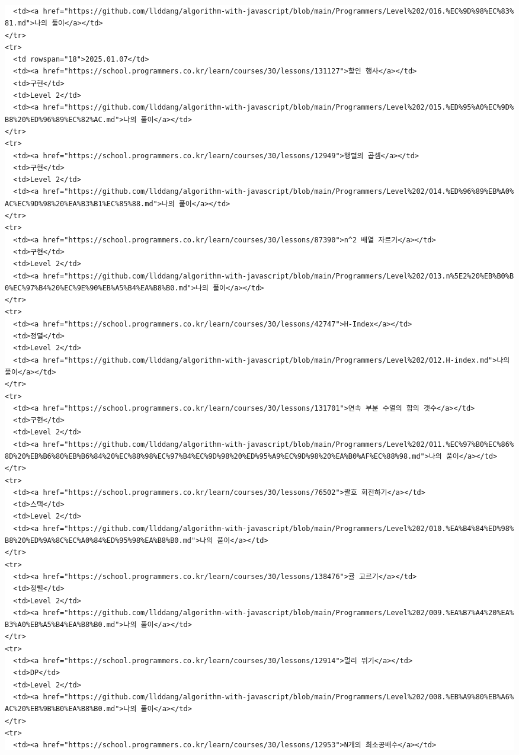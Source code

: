       <td><a href="https://github.com/llddang/algorithm-with-javascript/blob/main/Programmers/Level%202/016.%EC%9D%98%EC%83%81.md">나의 풀이</a></td>
    </tr>
    <tr>
      <td rowspan="18">2025.01.07</td>
      <td><a href="https://school.programmers.co.kr/learn/courses/30/lessons/131127">할인 행사</a></td>
      <td>구현</td>
      <td>Level 2</td>
      <td><a href="https://github.com/llddang/algorithm-with-javascript/blob/main/Programmers/Level%202/015.%ED%95%A0%EC%9D%B8%20%ED%96%89%EC%82%AC.md">나의 풀이</a></td>
    </tr>
    <tr>
      <td><a href="https://school.programmers.co.kr/learn/courses/30/lessons/12949">행렬의 곱셈</a></td>
      <td>구현</td>
      <td>Level 2</td>
      <td><a href="https://github.com/llddang/algorithm-with-javascript/blob/main/Programmers/Level%202/014.%ED%96%89%EB%A0%AC%EC%9D%98%20%EA%B3%B1%EC%85%88.md">나의 풀이</a></td>
    </tr>
    <tr>
      <td><a href="https://school.programmers.co.kr/learn/courses/30/lessons/87390">n^2 배열 자르기</a></td>
      <td>구현</td>
      <td>Level 2</td>
      <td><a href="https://github.com/llddang/algorithm-with-javascript/blob/main/Programmers/Level%202/013.n%5E2%20%EB%B0%B0%EC%97%B4%20%EC%9E%90%EB%A5%B4%EA%B8%B0.md">나의 풀이</a></td>
    </tr>
    <tr>
      <td><a href="https://school.programmers.co.kr/learn/courses/30/lessons/42747">H-Index</a></td>
      <td>정렬</td>
      <td>Level 2</td>
      <td><a href="https://github.com/llddang/algorithm-with-javascript/blob/main/Programmers/Level%202/012.H-index.md">나의 풀이</a></td>
    </tr>
    <tr>
      <td><a href="https://school.programmers.co.kr/learn/courses/30/lessons/131701">연속 부분 수열의 합의 갯수</a></td>
      <td>구현</td>
      <td>Level 2</td>
      <td><a href="https://github.com/llddang/algorithm-with-javascript/blob/main/Programmers/Level%202/011.%EC%97%B0%EC%86%8D%20%EB%B6%80%EB%B6%84%20%EC%88%98%EC%97%B4%EC%9D%98%20%ED%95%A9%EC%9D%98%20%EA%B0%AF%EC%88%98.md">나의 풀이</a></td>
    </tr>
    <tr>
      <td><a href="https://school.programmers.co.kr/learn/courses/30/lessons/76502">괄호 회전하기</a></td>
      <td>스택</td>
      <td>Level 2</td>
      <td><a href="https://github.com/llddang/algorithm-with-javascript/blob/main/Programmers/Level%202/010.%EA%B4%84%ED%98%B8%20%ED%9A%8C%EC%A0%84%ED%95%98%EA%B8%B0.md">나의 풀이</a></td>
    </tr>
    <tr>
      <td><a href="https://school.programmers.co.kr/learn/courses/30/lessons/138476">귤 고르기</a></td>
      <td>정렬</td>
      <td>Level 2</td>
      <td><a href="https://github.com/llddang/algorithm-with-javascript/blob/main/Programmers/Level%202/009.%EA%B7%A4%20%EA%B3%A0%EB%A5%B4%EA%B8%B0.md">나의 풀이</a></td>
    </tr>
    <tr>
      <td><a href="https://school.programmers.co.kr/learn/courses/30/lessons/12914">멀리 뛰기</a></td>
      <td>DP</td>
      <td>Level 2</td>
      <td><a href="https://github.com/llddang/algorithm-with-javascript/blob/main/Programmers/Level%202/008.%EB%A9%80%EB%A6%AC%20%EB%9B%B0%EA%B8%B0.md">나의 풀이</a></td>
    </tr>
    <tr>
      <td><a href="https://school.programmers.co.kr/learn/courses/30/lessons/12953">N개의 최소공배수</a></td>
